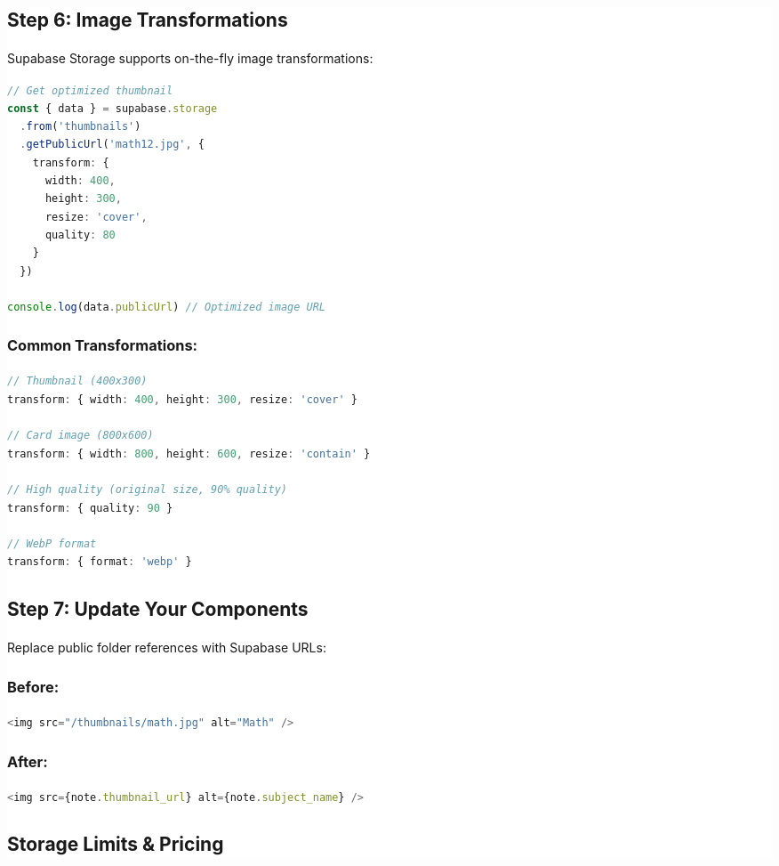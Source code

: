## Step 6: Image Transformations

Supabase Storage supports on-the-fly image transformations:

```typescript
// Get optimized thumbnail
const { data } = supabase.storage
  .from('thumbnails')
  .getPublicUrl('math12.jpg', {
    transform: {
      width: 400,
      height: 300,
      resize: 'cover',
      quality: 80
    }
  })

console.log(data.publicUrl) // Optimized image URL
```

### Common Transformations:

```typescript
// Thumbnail (400x300)
transform: { width: 400, height: 300, resize: 'cover' }

// Card image (800x600)
transform: { width: 800, height: 600, resize: 'contain' }

// High quality (original size, 90% quality)
transform: { quality: 90 }

// WebP format
transform: { format: 'webp' }
```

## Step 7: Update Your Components

Replace public folder references with Supabase URLs:

### Before:
```typescript
<img src="/thumbnails/math.jpg" alt="Math" />
```

### After:
```typescript
<img src={note.thumbnail_url} alt={note.subject_name} />
```

## Storage Limits & Pricing
